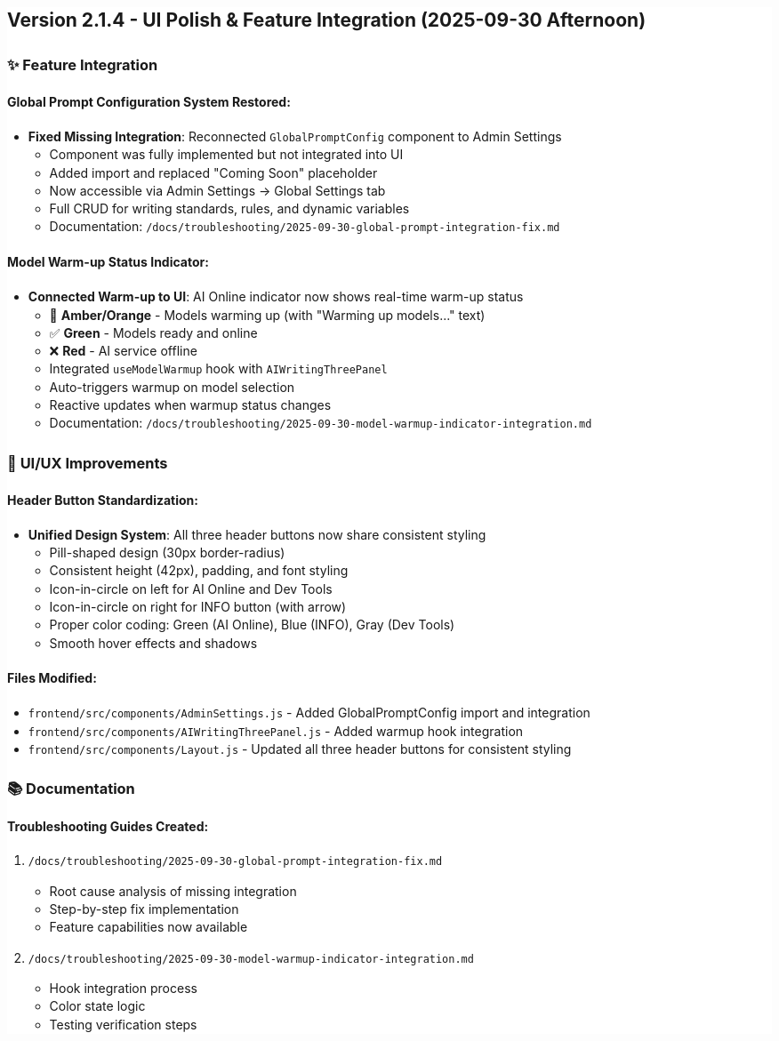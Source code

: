 
## Version 2.1.4 - UI Polish & Feature Integration (2025-09-30 Afternoon)

### ✨ **Feature Integration**

#### Global Prompt Configuration System Restored:
- **Fixed Missing Integration**: Reconnected `GlobalPromptConfig` component to Admin Settings
  - Component was fully implemented but not integrated into UI
  - Added import and replaced "Coming Soon" placeholder
  - Now accessible via Admin Settings → Global Settings tab
  - Full CRUD for writing standards, rules, and dynamic variables
  - Documentation: `/docs/troubleshooting/2025-09-30-global-prompt-integration-fix.md`

#### Model Warm-up Status Indicator:
- **Connected Warm-up to UI**: AI Online indicator now shows real-time warm-up status
  - 🔄 **Amber/Orange** - Models warming up (with "Warming up models..." text)
  - ✅ **Green** - Models ready and online
  - ❌ **Red** - AI service offline
  - Integrated `useModelWarmup` hook with `AIWritingThreePanel`
  - Auto-triggers warmup on model selection
  - Reactive updates when warmup status changes
  - Documentation: `/docs/troubleshooting/2025-09-30-model-warmup-indicator-integration.md`

### 🎨 **UI/UX Improvements**

#### Header Button Standardization:
- **Unified Design System**: All three header buttons now share consistent styling
  - Pill-shaped design (30px border-radius)
  - Consistent height (42px), padding, and font styling
  - Icon-in-circle on left for AI Online and Dev Tools
  - Icon-in-circle on right for INFO button (with arrow)
  - Proper color coding: Green (AI Online), Blue (INFO), Gray (Dev Tools)
  - Smooth hover effects and shadows

#### Files Modified:
- `frontend/src/components/AdminSettings.js` - Added GlobalPromptConfig import and integration
- `frontend/src/components/AIWritingThreePanel.js` - Added warmup hook integration
- `frontend/src/components/Layout.js` - Updated all three header buttons for consistent styling

### 📚 **Documentation**

#### Troubleshooting Guides Created:
1. `/docs/troubleshooting/2025-09-30-global-prompt-integration-fix.md`
   - Root cause analysis of missing integration
   - Step-by-step fix implementation
   - Feature capabilities now available

2. `/docs/troubleshooting/2025-09-30-model-warmup-indicator-integration.md`
   - Hook integration process
   - Color state logic
   - Testing verification steps
